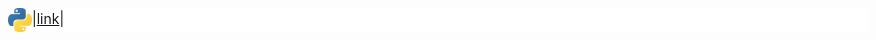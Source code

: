 <img src="https://github.com/AnasImloul/Leetcode-Solutions/blob/main/icons/python.svg" width="24px" align="center"/></a>|[link](https://www.leetcode.com/problems/prison-cells-after-n-days)|